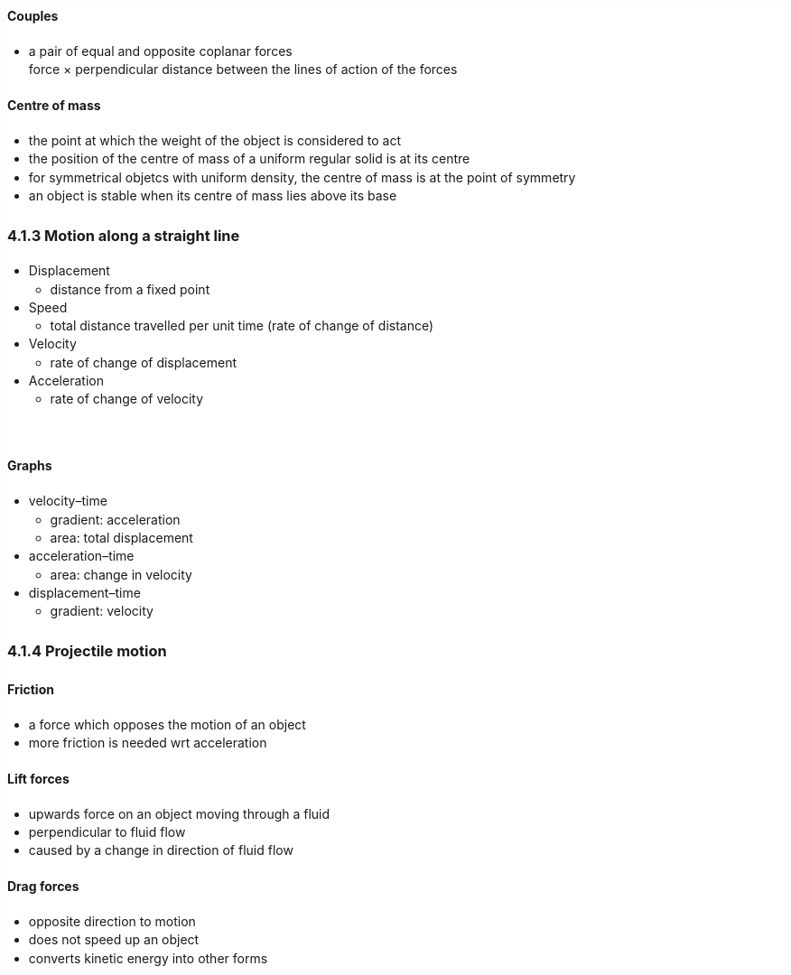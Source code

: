 #### Couples

- a pair of equal and opposite coplanar forces<br>force × perpendicular distance between the lines of action of the forces

#### Centre of mass

- the point at which the weight of the object is considered to act
- the position of the centre of mass of a uniform regular solid is at its centre
- for symmetrical objetcs with uniform density, the centre of mass is at the point of symmetry
- an object is stable when its centre of mass lies above its base

### 4.1.3 Motion along a straight line

- Displacement
  - distance from a fixed point
- Speed
  - total distance travelled per unit time (rate of change of distance)
- Velocity
  - rate of change of displacement
- Acceleration
  - rate of change of velocity

</br>

#### Graphs

- velocity–time
  - gradient: acceleration
  - area: total displacement
- acceleration–time
  - area: change in velocity
- displacement–time
  - gradient: velocity

### 4.1.4 Projectile motion

#### Friction

- a force which opposes the motion of an object
- more friction is needed wrt acceleration

#### Lift forces

- upwards force on an object moving through a fluid
- perpendicular to fluid flow
- caused by a change in direction of fluid flow

#### Drag forces

- opposite direction to motion
- does not speed up an object
- converts kinetic energy into other forms
